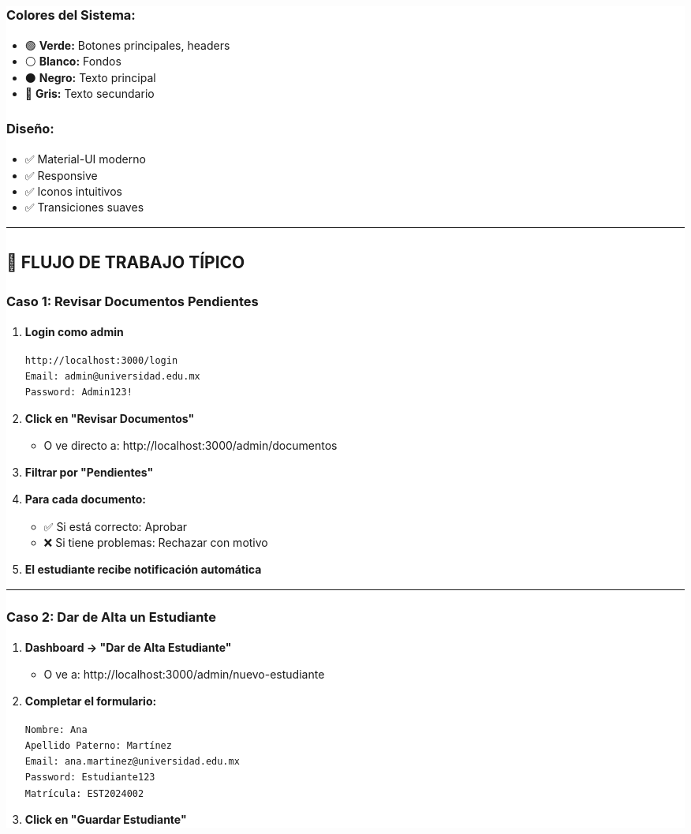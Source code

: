 ### **Colores del Sistema:**
- 🟢 **Verde:** Botones principales, headers
- ⚪ **Blanco:** Fondos
- ⚫ **Negro:** Texto principal
- 🔲 **Gris:** Texto secundario

### **Diseño:**
- ✅ Material-UI moderno
- ✅ Responsive
- ✅ Iconos intuitivos
- ✅ Transiciones suaves

---

## 🔄 **FLUJO DE TRABAJO TÍPICO**

### **Caso 1: Revisar Documentos Pendientes**

1. **Login como admin**
   ```
   http://localhost:3000/login
   Email: admin@universidad.edu.mx
   Password: Admin123!
   ```

2. **Click en "Revisar Documentos"**
   - O ve directo a: http://localhost:3000/admin/documentos

3. **Filtrar por "Pendientes"**

4. **Para cada documento:**
   - ✅ Si está correcto: Aprobar
   - ❌ Si tiene problemas: Rechazar con motivo

5. **El estudiante recibe notificación automática**

---

### **Caso 2: Dar de Alta un Estudiante**

1. **Dashboard → "Dar de Alta Estudiante"**
   - O ve a: http://localhost:3000/admin/nuevo-estudiante

2. **Completar el formulario:**
   ```
   Nombre: Ana
   Apellido Paterno: Martínez
   Email: ana.martinez@universidad.edu.mx
   Password: Estudiante123
   Matrícula: EST2024002
   ```

3. **Click en "Guardar Estudiante"**
